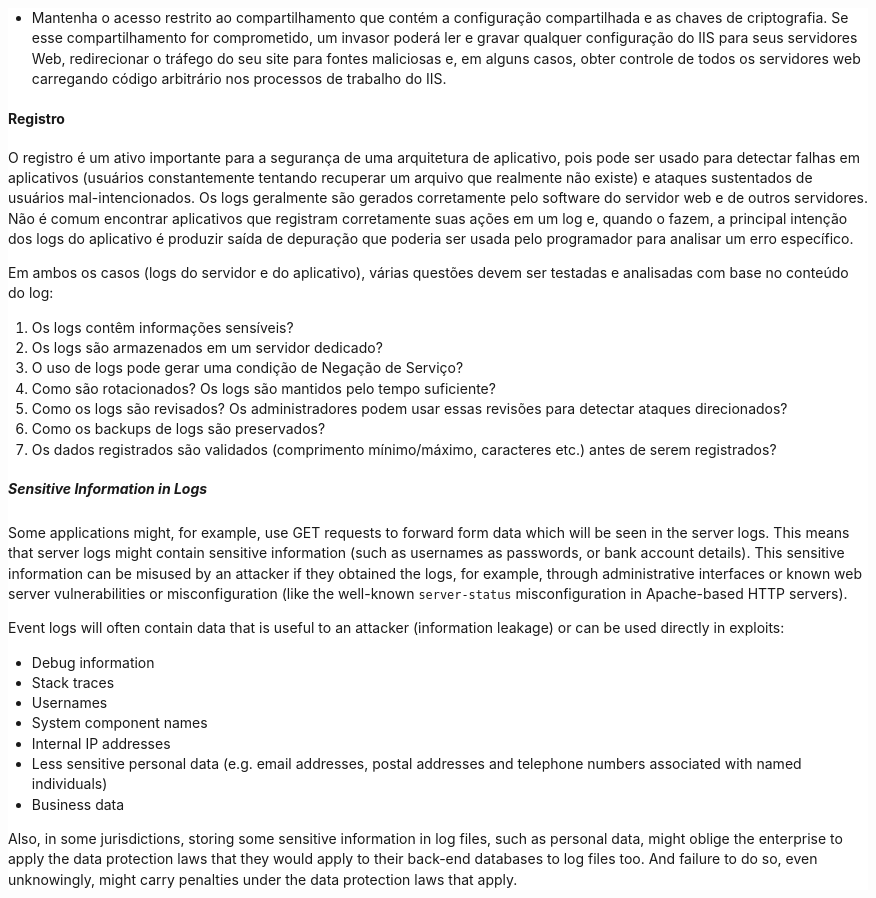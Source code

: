 - Mantenha o acesso restrito ao compartilhamento que contém a configuração compartilhada e as chaves de criptografia. Se esse compartilhamento for comprometido, um invasor poderá ler e gravar qualquer configuração do IIS para seus servidores Web, redirecionar o tráfego do seu site para fontes maliciosas e, em alguns casos, obter controle de todos os servidores web carregando código arbitrário nos processos de trabalho do IIS.

#### Registro

O registro é um ativo importante para a segurança de uma arquitetura de aplicativo, pois pode ser usado para detectar falhas em aplicativos (usuários constantemente tentando recuperar um arquivo que realmente não existe) e ataques sustentados de usuários mal-intencionados. Os logs geralmente são gerados corretamente pelo software do servidor web e de outros servidores. Não é comum encontrar aplicativos que registram corretamente suas ações em um log e, quando o fazem, a principal intenção dos logs do aplicativo é produzir saída de depuração que poderia ser usada pelo programador para analisar um erro específico.

Em ambos os casos (logs do servidor e do aplicativo), várias questões devem ser testadas e analisadas com base no conteúdo do log:

1. Os logs contêm informações sensíveis?
2. Os logs são armazenados em um servidor dedicado?
3. O uso de logs pode gerar uma condição de Negação de Serviço?
4. Como são rotacionados? Os logs são mantidos pelo tempo suficiente?
5. Como os logs são revisados? Os administradores podem usar essas revisões para detectar ataques direcionados?
6. Como os backups de logs são preservados?
7. Os dados registrados são validados (comprimento mínimo/máximo, caracteres etc.) antes de serem registrados? 

##### Sensitive Information in Logs

Some applications might, for example, use GET requests to forward form data which will be seen in the server logs. This means that server logs might contain sensitive information (such as usernames as passwords, or bank account details). This sensitive information can be misused by an attacker if they obtained the logs, for example, through administrative interfaces or known web server vulnerabilities or misconfiguration (like the well-known `server-status` misconfiguration in Apache-based HTTP servers).

Event logs will often contain data that is useful to an attacker (information leakage) or can be used directly in exploits:

- Debug information
- Stack traces
- Usernames
- System component names
- Internal IP addresses
- Less sensitive personal data (e.g. email addresses, postal addresses and telephone numbers associated with named individuals)
- Business data

Also, in some jurisdictions, storing some sensitive information in log files, such as personal data, might oblige the enterprise to apply the data protection laws that they would apply to their back-end databases to log files too. And failure to do so, even unknowingly, might carry penalties under the data protection laws that apply.
